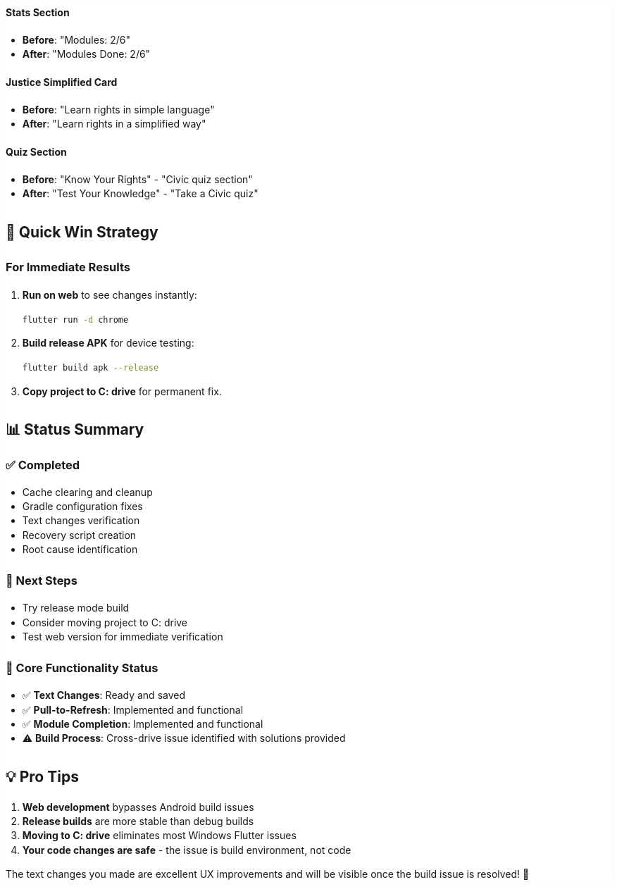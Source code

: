 #### **Stats Section**
- **Before**: "Modules: 2/6"
- **After**: "Modules Done: 2/6"

#### **Justice Simplified Card**
- **Before**: "Learn rights in simple language"
- **After**: "Learn rights in a simplified way"

#### **Quiz Section**
- **Before**: "Know Your Rights" - "Civic quiz section"
- **After**: "Test Your Knowledge" - "Take a Civic quiz"

## 🚀 **Quick Win Strategy**

### **For Immediate Results**
1. **Run on web** to see changes instantly:
   ```bash
   flutter run -d chrome
   ```

2. **Build release APK** for device testing:
   ```bash
   flutter build apk --release
   ```

3. **Copy project to C: drive** for permanent fix.

## 📊 **Status Summary**

### **✅ Completed**
- Cache clearing and cleanup
- Gradle configuration fixes
- Text changes verification
- Recovery script creation
- Root cause identification

### **🔄 Next Steps**
- Try release mode build
- Consider moving project to C: drive
- Test web version for immediate verification

### **🎯 Core Functionality Status**
- ✅ **Text Changes**: Ready and saved
- ✅ **Pull-to-Refresh**: Implemented and functional
- ✅ **Module Completion**: Implemented and functional
- ⚠️ **Build Process**: Cross-drive issue identified with solutions provided

## 💡 **Pro Tips**

1. **Web development** bypasses Android build issues
2. **Release builds** are more stable than debug builds
3. **Moving to C: drive** eliminates most Windows Flutter issues
4. **Your code changes are safe** - the issue is build environment, not code

The text changes you made are excellent UX improvements and will be visible once the build issue is resolved! 🎉
